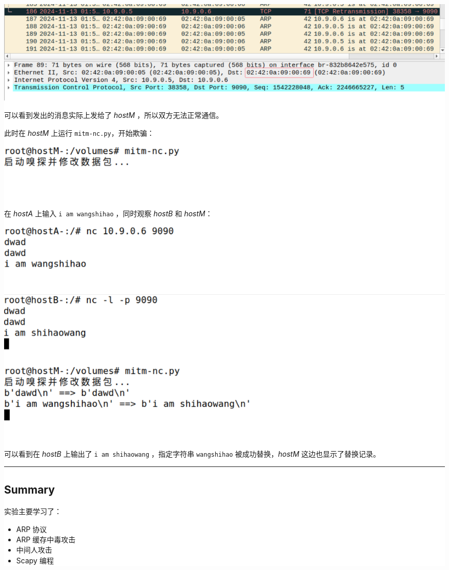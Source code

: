 ![3-6](../image/3-6.png)

可以看到发出的消息实际上发给了 $hostM$ ，所以双方无法正常通信。

此时在 $hostM$ 上运行 `mitm-nc.py`，开始欺骗：

![3-7](../image/3-7.png)

在 $hostA$ 上输入 `i am wangshihao` ，同时观察 $hostB$ 和 $hostM$：

![3-8](../image/3-8.png)

![3-9](../image/3-9.png)

![3-10](../image/3-10.png)

可以看到在 $hostB$ 上输出了 `i am shihaowang` ，指定字符串 `wangshihao`  被成功替换，$hostM$ 这边也显示了替换记录。

---

## Summary

实验主要学习了：

- ARP 协议
- ARP 缓存中毒攻击
- 中间人攻击
- Scapy 编程



